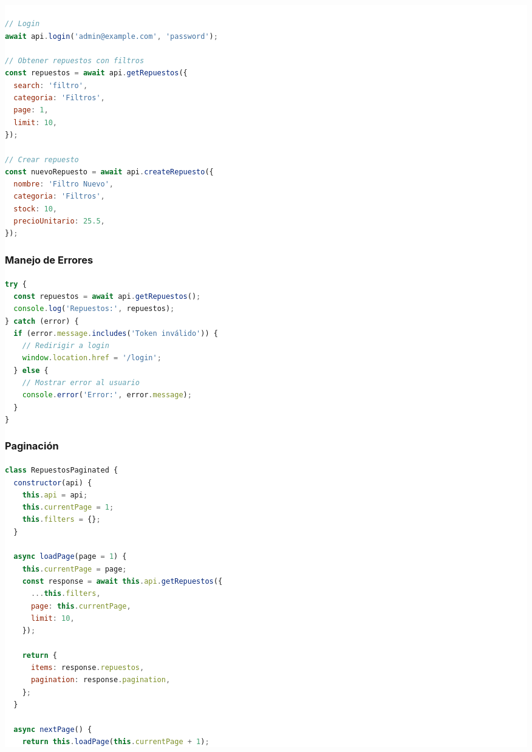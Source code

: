 ```javascript

// Login
await api.login('admin@example.com', 'password');

// Obtener repuestos con filtros
const repuestos = await api.getRepuestos({
  search: 'filtro',
  categoria: 'Filtros',
  page: 1,
  limit: 10,
});

// Crear repuesto
const nuevoRepuesto = await api.createRepuesto({
  nombre: 'Filtro Nuevo',
  categoria: 'Filtros',
  stock: 10,
  precioUnitario: 25.5,
});
```

### Manejo de Errores

```javascript
try {
  const repuestos = await api.getRepuestos();
  console.log('Repuestos:', repuestos);
} catch (error) {
  if (error.message.includes('Token inválido')) {
    // Redirigir a login
    window.location.href = '/login';
  } else {
    // Mostrar error al usuario
    console.error('Error:', error.message);
  }
}
```

### Paginación

```javascript
class RepuestosPaginated {
  constructor(api) {
    this.api = api;
    this.currentPage = 1;
    this.filters = {};
  }

  async loadPage(page = 1) {
    this.currentPage = page;
    const response = await this.api.getRepuestos({
      ...this.filters,
      page: this.currentPage,
      limit: 10,
    });

    return {
      items: response.repuestos,
      pagination: response.pagination,
    };
  }

  async nextPage() {
    return this.loadPage(this.currentPage + 1);
```